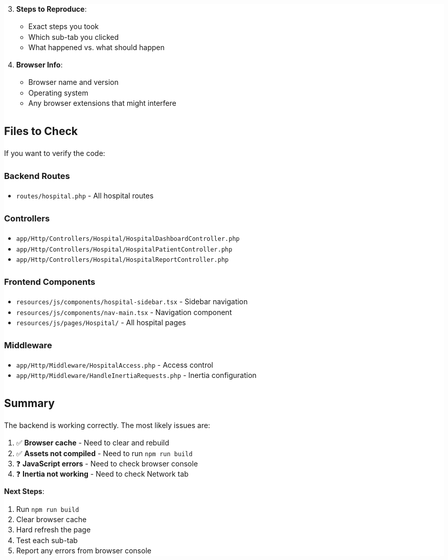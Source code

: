 3. **Steps to Reproduce**:
   - Exact steps you took
   - Which sub-tab you clicked
   - What happened vs. what should happen

4. **Browser Info**:
   - Browser name and version
   - Operating system
   - Any browser extensions that might interfere

## Files to Check

If you want to verify the code:

### Backend Routes
- `routes/hospital.php` - All hospital routes

### Controllers
- `app/Http/Controllers/Hospital/HospitalDashboardController.php`
- `app/Http/Controllers/Hospital/HospitalPatientController.php`
- `app/Http/Controllers/Hospital/HospitalReportController.php`

### Frontend Components
- `resources/js/components/hospital-sidebar.tsx` - Sidebar navigation
- `resources/js/components/nav-main.tsx` - Navigation component
- `resources/js/pages/Hospital/` - All hospital pages

### Middleware
- `app/Http/Middleware/HospitalAccess.php` - Access control
- `app/Http/Middleware/HandleInertiaRequests.php` - Inertia configuration

## Summary

The backend is working correctly. The most likely issues are:
1. ✅ **Browser cache** - Need to clear and rebuild
2. ✅ **Assets not compiled** - Need to run `npm run build`
3. ❓ **JavaScript errors** - Need to check browser console
4. ❓ **Inertia not working** - Need to check Network tab

**Next Steps**:
1. Run `npm run build`
2. Clear browser cache
3. Hard refresh the page
4. Test each sub-tab
5. Report any errors from browser console

